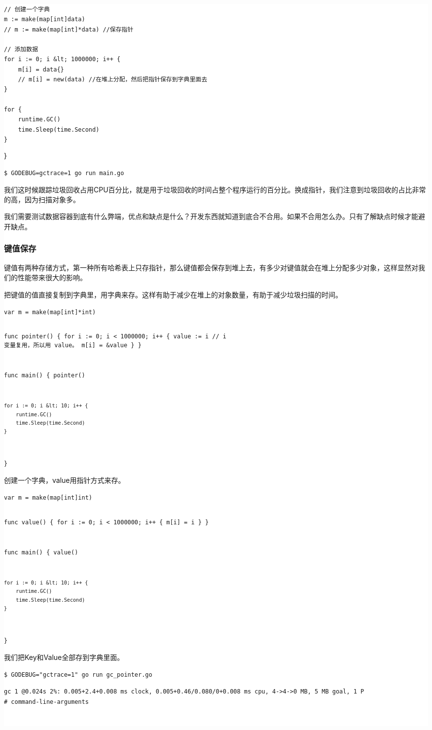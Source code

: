     // 创建一个字典
    m := make(map[int]data)
    // m := make(map[int]*data) //保存指针

    // 添加数据
    for i := 0; i &lt; 1000000; i++ {
        m[i] = data{}
        // m[i] = new(data) //在堆上分配，然后把指针保存到字典里面去
    }

    for {
        runtime.GC()
        time.Sleep(time.Second)
    }
}
</code></pre>
<pre><code class="bash language-bash">$ GODEBUG=gctrace=1 go run main.go
</code></pre>
<p>我们这时候跟踪垃圾回收占用CPU百分比，就是用于垃圾回收的时间占整个程序运行的百分比。换成指针，我们注意到垃圾回收的占比非常的高，因为扫描对象多。</p>
<p>我们需要测试数据容器到底有什么弊端，优点和缺点是什么？开发东西就知道到底合不合用。如果不合用怎么办。只有了解缺点时候才能避开缺点。</p>
<h3 id="">键值保存</h3>
<p>键值有两种存储方式，第一种所有哈希表上只存指针，那么键值都会保存到堆上去，有多少对键值就会在堆上分配多少对象，这样显然对我们的性能带来很大的影响。</p>
<p>把键值的值直接复制到字典里，用字典来存。这样有助于减少在堆上的对象数量，有助于减少垃圾扫描的时间。</p>
<pre><code class="go language-go">var m = make(map[int]*int)

func pointer() {
    for i := 0; i &lt; 1000000; i++ {
        value := i  // i 变量复用，所以用 value。
        m[i] = &amp;value
    }
}

func main() {
    pointer()

    for i := 0; i &lt; 10; i++ {
        runtime.GC()
        time.Sleep(time.Second)
    }
}
</code></pre>
<p>创建一个字典，value用指针方式来存。</p>
<pre><code class="go language-go">var m = make(map[int]int)

func value() {
    for i := 0; i &lt; 1000000; i++ {
        m[i] = i
    }
}

func main() {
    value()

    for i := 0; i &lt; 10; i++ {
        runtime.GC()
        time.Sleep(time.Second)
    }
}
</code></pre>
<p>我们把Key和Value全部存到字典里面。</p>
<pre><code class="bash language-bash">$ GODEBUG="gctrace=1" go run gc_pointer.go
</code></pre>
<pre><code>gc 1 @0.024s 2%: 0.005+2.4+0.008 ms clock, 0.005+0.46/0.080/0+0.008 ms cpu, 4-&gt;4-&gt;0 MB, 5 MB goal, 1 P
# command-line-arguments